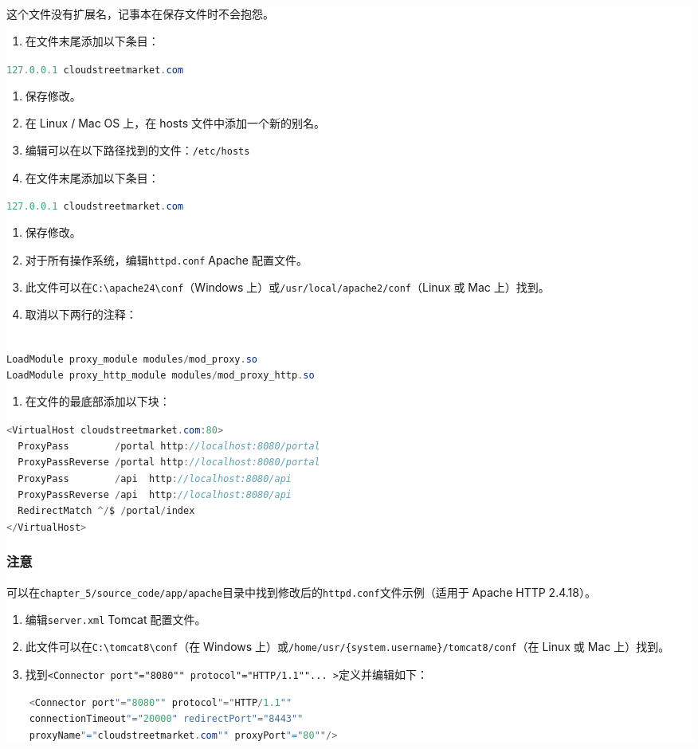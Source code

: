 这个文件没有扩展名，记事本在保存文件时不会抱怨。

1.  在文件末尾添加以下条目：

```java
127.0.0.1 cloudstreetmarket.com
```

1.  保存修改。

1.  在 Linux / Mac OS 上，在 hosts 文件中添加一个新的别名。

1.  编辑可以在以下路径找到的文件：`/etc/hosts`

1.  在文件末尾添加以下条目：

```java
127.0.0.1 cloudstreetmarket.com
```

1.  保存修改。

1.  对于所有操作系统，编辑`httpd.conf` Apache 配置文件。

1.  此文件可以在`C:\apache24\conf`（Windows 上）或`/usr/local/apache2/conf`（Linux 或 Mac 上）找到。

1.  取消以下两行的注释：

```java

LoadModule proxy_module modules/mod_proxy.so
LoadModule proxy_http_module modules/mod_proxy_http.so

```

1.  在文件的最底部添加以下块：

```java
<VirtualHost cloudstreetmarket.com:80>
  ProxyPass        /portal http://localhost:8080/portal
  ProxyPassReverse /portal http://localhost:8080/portal
  ProxyPass        /api  http://localhost:8080/api
  ProxyPassReverse /api  http://localhost:8080/api
  RedirectMatch ^/$ /portal/index
</VirtualHost>
```

### 注意

可以在`chapter_5/source_code/app/apache`目录中找到修改后的`httpd.conf`文件示例（适用于 Apache HTTP 2.4.18）。

1.  编辑`server.xml` Tomcat 配置文件。

1.  此文件可以在`C:\tomcat8\conf`（在 Windows 上）或`/home/usr/{system.username}/tomcat8/conf`（在 Linux 或 Mac 上）找到。

1.  找到`<Connector port"="8080"" protocol"="HTTP/1.1""... >`定义并编辑如下：

```java
    <Connector port"="8080"" protocol"="HTTP/1.1""
    connectionTimeout"="20000" redirectPort"="8443"" 
    proxyName"="cloudstreetmarket.com"" proxyPort"="80""/>
```
